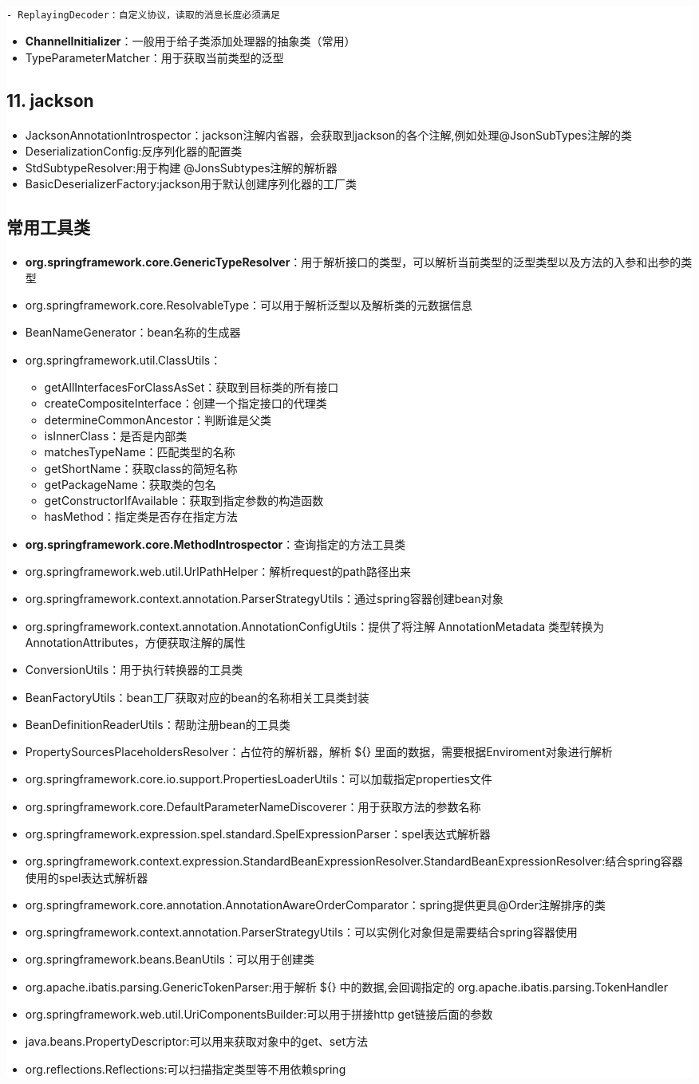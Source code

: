     - ReplayingDecoder：自定义协议，读取的消息长度必须满足
  - **ChannelInitializer**：一般用于给子类添加处理器的抽象类（常用）
- TypeParameterMatcher：用于获取当前类型的泛型

## 11. jackson

- JacksonAnnotationIntrospector：jackson注解内省器，会获取到jackson的各个注解,例如处理@JsonSubTypes注解的类
- DeserializationConfig:反序列化器的配置类
- StdSubtypeResolver:用于构建 @JonsSubtypes注解的解析器
- BasicDeserializerFactory:jackson用于默认创建序列化器的工厂类



## 常用工具类

- **org.springframework.core.GenericTypeResolver**：用于解析接口的类型，可以解析当前类型的泛型类型以及方法的入参和出参的类型
- org.springframework.core.ResolvableType：可以用于解析泛型以及解析类的元数据信息
- BeanNameGenerator：bean名称的生成器
- org.springframework.util.ClassUtils：
  - getAllInterfacesForClassAsSet：获取到目标类的所有接口
  - createCompositeInterface：创建一个指定接口的代理类
  - determineCommonAncestor：判断谁是父类
  - isInnerClass：是否是内部类
  - matchesTypeName：匹配类型的名称
  - getShortName：获取class的简短名称
  - getPackageName：获取类的包名
  - getConstructorIfAvailable：获取到指定参数的构造函数
  - hasMethod：指定类是否存在指定方法
- **org.springframework.core.MethodIntrospector**：查询指定的方法工具类
- org.springframework.web.util.UrlPathHelper：解析request的path路径出来
- org.springframework.context.annotation.ParserStrategyUtils：通过spring容器创建bean对象
- org.springframework.context.annotation.AnnotationConfigUtils：提供了将注解 AnnotationMetadata 类型转换为AnnotationAttributes，方便获取注解的属性
- ConversionUtils：用于执行转换器的工具类
- BeanFactoryUtils：bean工厂获取对应的bean的名称相关工具类封装
- BeanDefinitionReaderUtils：帮助注册bean的工具类
- PropertySourcesPlaceholdersResolver：占位符的解析器，解析 ${} 里面的数据，需要根据Enviroment对象进行解析
- org.springframework.core.io.support.PropertiesLoaderUtils：可以加载指定properties文件
- org.springframework.core.DefaultParameterNameDiscoverer：用于获取方法的参数名称
- org.springframework.expression.spel.standard.SpelExpressionParser：spel表达式解析器
- org.springframework.context.expression.StandardBeanExpressionResolver.StandardBeanExpressionResolver:结合spring容器使用的spel表达式解析器
- org.springframework.core.annotation.AnnotationAwareOrderComparator：spring提供更具@Order注解排序的类
- org.springframework.context.annotation.ParserStrategyUtils：可以实例化对象但是需要结合spring容器使用
- org.springframework.beans.BeanUtils：可以用于创建类
- org.apache.ibatis.parsing.GenericTokenParser:用于解析 ${} 中的数据,会回调指定的 org.apache.ibatis.parsing.TokenHandler
- org.springframework.web.util.UriComponentsBuilder:可以用于拼接http get链接后面的参数
- java.beans.PropertyDescriptor:可以用来获取对象中的get、set方法

- org.reflections.Reflections:可以扫描指定类型等不用依赖spring
